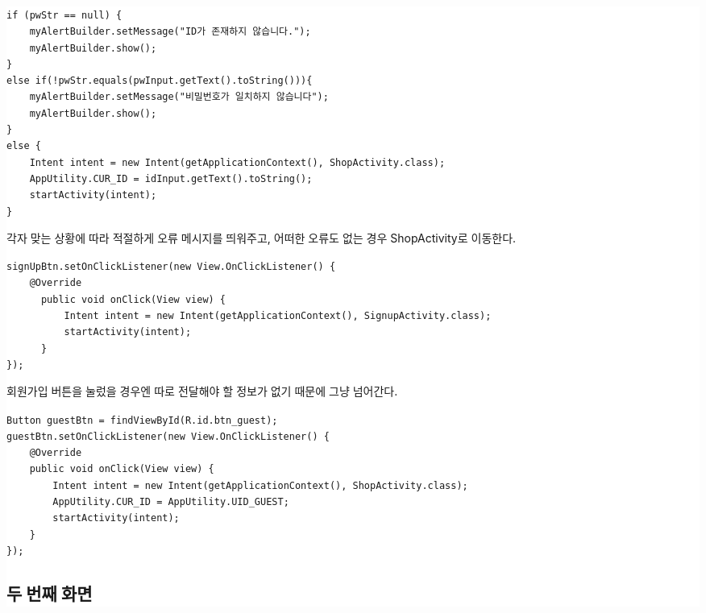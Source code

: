 ```
if (pwStr == null) {  
    myAlertBuilder.setMessage("ID가 존재하지 않습니다.");  
	myAlertBuilder.show();  
}  
else if(!pwStr.equals(pwInput.getText().toString())){  
    myAlertBuilder.setMessage("비밀번호가 일치하지 않습니다");  
	myAlertBuilder.show();  
}  
else {  
    Intent intent = new Intent(getApplicationContext(), ShopActivity.class);  
	AppUtility.CUR_ID = idInput.getText().toString();  
	startActivity(intent);  
}
```
각자 맞는 상황에 따라 적절하게 오류 메시지를 띄워주고, 어떠한 오류도 없는 경우 ShopActivity로 이동한다.

```
signUpBtn.setOnClickListener(new View.OnClickListener() {  
    @Override  
	  public void onClick(View view) {  
	      Intent intent = new Intent(getApplicationContext(), SignupActivity.class);  
		  startActivity(intent);  
	  }  
});
```
회원가입 버튼을 눌렀을 경우엔 따로 전달해야 할 정보가 없기 때문에 그냥 넘어간다.

```
Button guestBtn = findViewById(R.id.btn_guest);  
guestBtn.setOnClickListener(new View.OnClickListener() {  
    @Override  
	public void onClick(View view) {  
        Intent intent = new Intent(getApplicationContext(), ShopActivity.class);  
		AppUtility.CUR_ID = AppUtility.UID_GUEST;  
		startActivity(intent);  
	}  
});
```

## 두 번째 화면